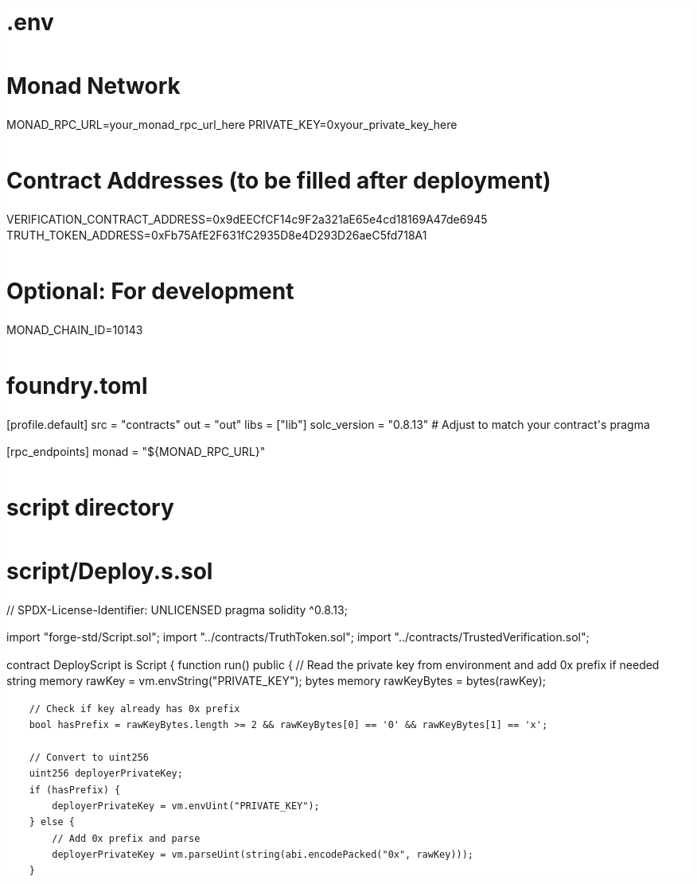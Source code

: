 
# .env
# Monad Network
MONAD_RPC_URL=your_monad_rpc_url_here
PRIVATE_KEY=0xyour_private_key_here

# Contract Addresses (to be filled after deployment)
VERIFICATION_CONTRACT_ADDRESS=0x9dEECfCF14c9F2a321aE65e4cd18169A47de6945
TRUTH_TOKEN_ADDRESS=0xFb75AfE2F631fC2935D8e4D293D26aeC5fd718A1

# Optional: For development
MONAD_CHAIN_ID=10143

# foundry.toml
[profile.default]
src = "contracts"
out = "out"
libs = ["lib"]
solc_version = "0.8.13"  # Adjust to match your contract's pragma

[rpc_endpoints]
monad = "${MONAD_RPC_URL}"

# script directory
# script/Deploy.s.sol
// SPDX-License-Identifier: UNLICENSED
pragma solidity ^0.8.13;

import "forge-std/Script.sol";
import "../contracts/TruthToken.sol";
import "../contracts/TrustedVerification.sol";

contract DeployScript is Script {
    function run() public {
        // Read the private key from environment and add 0x prefix if needed
        string memory rawKey = vm.envString("PRIVATE_KEY");
        bytes memory rawKeyBytes = bytes(rawKey);
        
        // Check if key already has 0x prefix
        bool hasPrefix = rawKeyBytes.length >= 2 && rawKeyBytes[0] == '0' && rawKeyBytes[1] == 'x';
        
        // Convert to uint256
        uint256 deployerPrivateKey;
        if (hasPrefix) {
            deployerPrivateKey = vm.envUint("PRIVATE_KEY");
        } else {
            // Add 0x prefix and parse
            deployerPrivateKey = vm.parseUint(string(abi.encodePacked("0x", rawKey)));
        }
        